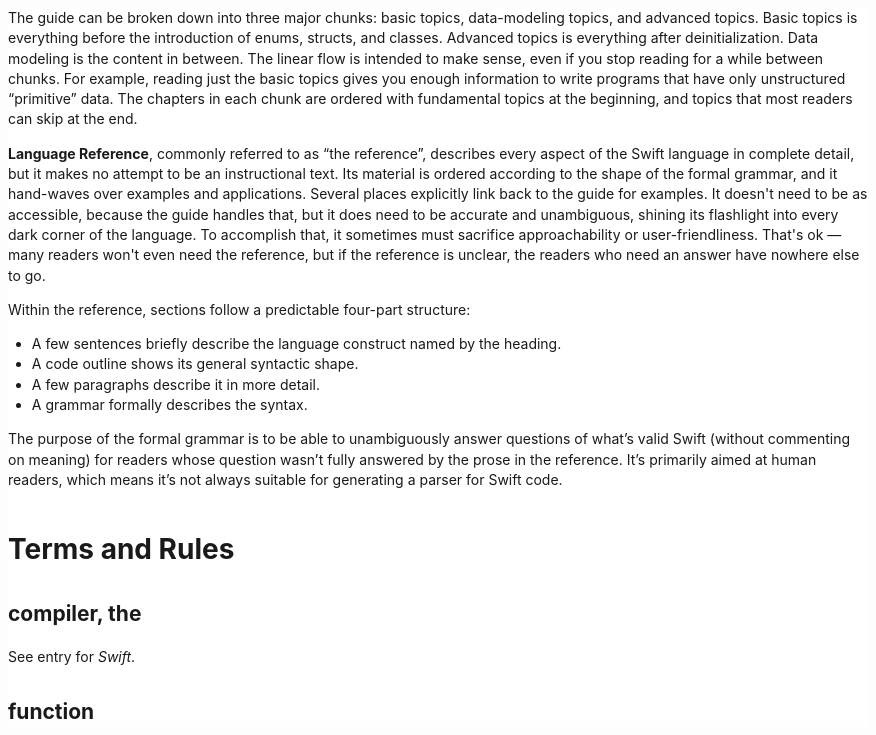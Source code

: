 The guide can be broken down into three major chunks:
basic topics, data-modeling topics, and advanced topics.
Basic topics is everything before the introduction of
enums, structs, and classes.
Advanced topics is everything after deinitialization.
Data modeling is the content in between.
The linear flow is intended to make sense,
even if you stop reading for a while between chunks.
For example, reading just the basic topics gives you enough information
to write programs that have only unstructured “primitive” data.
The chapters in each chunk are ordered with fundamental topics at the beginning,
and topics that most readers can skip at the end.

**Language Reference**,
commonly referred to as “the reference”,
describes every aspect of the Swift language in complete detail,
but it makes no attempt to be an instructional text.
Its material is ordered according to the shape of the formal grammar,
and it hand-waves over examples and applications.
Several places explicitly link back to the guide for examples.
It doesn't need to be as accessible,
because the guide handles that,
but it does need to be accurate and unambiguous,
shining its flashlight into every dark corner of the language.
To accomplish that,
it sometimes must sacrifice approachability or user-friendliness.
That's ok — many readers won't even need the reference,
but if the reference is unclear,
the readers who need an answer have nowhere else to go.

Within the reference, sections follow a predictable four-part structure:

* A few sentences briefly describe the language construct named by the heading.
* A code outline shows its general syntactic shape.
* A few paragraphs describe it in more detail.
* A grammar formally describes the syntax.

The purpose of the formal grammar
is to be able to unambiguously answer questions of what’s valid Swift
(without commenting on meaning)
for readers whose question wasn’t fully answered by the prose in the reference.
It’s primarily aimed at human readers,
which means it’s not always suitable for generating a parser for Swift code.

# Terms and Rules

## compiler, the

See entry for *Swift*.

## function
